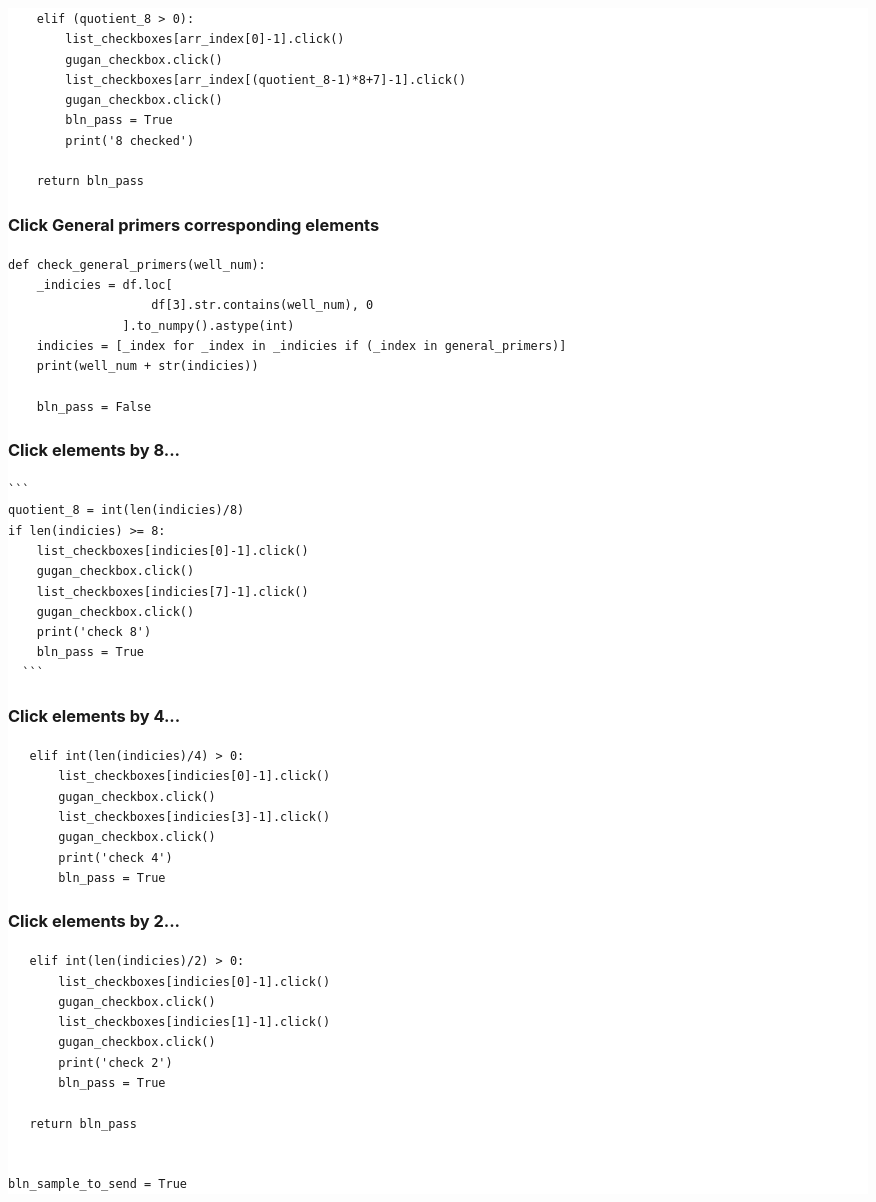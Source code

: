 ```
    elif (quotient_8 > 0):
        list_checkboxes[arr_index[0]-1].click()
        gugan_checkbox.click()
        list_checkboxes[arr_index[(quotient_8-1)*8+7]-1].click()
        gugan_checkbox.click()
        bln_pass = True   
        print('8 checked')
        
    return bln_pass
```
### Click General primers corresponding elements
```
def check_general_primers(well_num):
    _indicies = df.loc[
                    df[3].str.contains(well_num), 0
                ].to_numpy().astype(int)
    indicies = [_index for _index in _indicies if (_index in general_primers)]
    print(well_num + str(indicies))

    bln_pass = False
 ```
### Click elements by 8...
    ```
    quotient_8 = int(len(indicies)/8)
    if len(indicies) >= 8:
        list_checkboxes[indicies[0]-1].click()
        gugan_checkbox.click()
        list_checkboxes[indicies[7]-1].click()
        gugan_checkbox.click()
        print('check 8')
        bln_pass = True
      ```   
### Click elements by 4...
 ``` 
    elif int(len(indicies)/4) > 0:
        list_checkboxes[indicies[0]-1].click()
        gugan_checkbox.click()
        list_checkboxes[indicies[3]-1].click()
        gugan_checkbox.click()
        print('check 4')
        bln_pass = True
  ``` 
### Click elements by 2...
 ``` 
    elif int(len(indicies)/2) > 0:
        list_checkboxes[indicies[0]-1].click()
        gugan_checkbox.click()
        list_checkboxes[indicies[1]-1].click()
        gugan_checkbox.click()
        print('check 2')
        bln_pass = True
        
    return bln_pass

        
bln_sample_to_send = True
``` 

